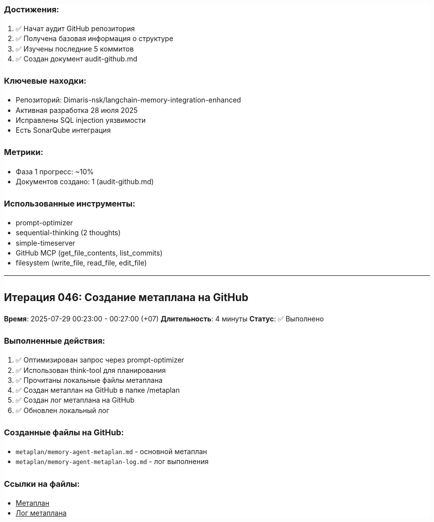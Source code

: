 ### Достижения:
1. ✅ Начат аудит GitHub репозитория
2. ✅ Получена базовая информация о структуре
3. ✅ Изучены последние 5 коммитов
4. ✅ Создан документ audit-github.md

### Ключевые находки:
- Репозиторий: Dimaris-nsk/langchain-memory-integration-enhanced
- Активная разработка 28 июля 2025
- Исправлены SQL injection уязвимости
- Есть SonarQube интеграция

### Метрики:
- Фаза 1 прогресс: ~10%
- Документов создано: 1 (audit-github.md)

### Использованные инструменты:
- prompt-optimizer
- sequential-thinking (2 thoughts)
- simple-timeserver
- GitHub MCP (get_file_contents, list_commits)
- filesystem (write_file, read_file, edit_file)

---

## Итерация 046: Создание метаплана на GitHub

**Время**: 2025-07-29 00:23:00 - 00:27:00 (+07)
**Длительность**: 4 минуты
**Статус**: ✅ Выполнено

### Выполненные действия:
1. ✅ Оптимизирован запрос через prompt-optimizer
2. ✅ Использован think-tool для планирования
3. ✅ Прочитаны локальные файлы метаплана
4. ✅ Создан метаплан на GitHub в папке /metaplan
5. ✅ Создан лог метаплана на GitHub
6. ✅ Обновлен локальный лог

### Созданные файлы на GitHub:
- `metaplan/memory-agent-metaplan.md` - основной метаплан
- `metaplan/memory-agent-metaplan-log.md` - лог выполнения

### Ссылки на файлы:
- [Метаплан](https://github.com/Dimaris-nsk/langchain-memory-integration-enhanced/blob/main/metaplan/memory-agent-metaplan.md)
- [Лог метаплана](https://github.com/Dimaris-nsk/langchain-memory-integration-enhanced/blob/main/metaplan/memory-agent-metaplan-log.md)
